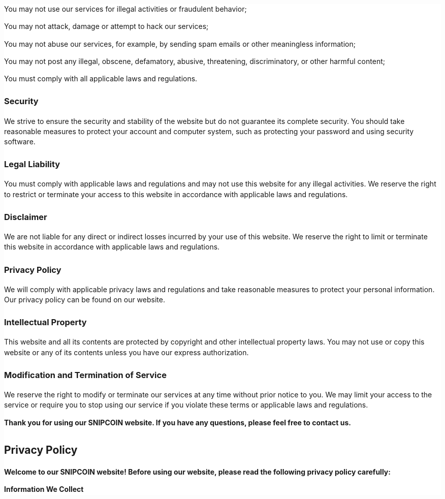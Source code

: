 You may not use our services for illegal activities or fraudulent behavior;

You may not attack, damage or attempt to hack our services;

You may not abuse our services, for example, by sending spam emails or other meaningless information;

You may not post any illegal, obscene, defamatory, abusive, threatening, discriminatory, or other harmful content;

You must comply with all applicable laws and regulations\.

### __Security__

We strive to ensure the security and stability of the website but do not guarantee its complete security\. You should take reasonable measures to protect your account and computer system, such as protecting your password and using security software\.

### __Legal Liability__

You must comply with applicable laws and regulations and may not use this website for any illegal activities\. We reserve the right to restrict or terminate your access to this website in accordance with applicable laws and regulations\.

### __Disclaimer__

We are not liable for any direct or indirect losses incurred by your use of this website\. We reserve the right to limit or terminate this website in accordance with applicable laws and regulations\.

### __Privacy Policy__

We will comply with applicable privacy laws and regulations and take reasonable measures to protect your personal information\. Our privacy policy can be found on our website\.

### __Intellectual Property__

This website and all its contents are protected by copyright and other intellectual property laws\. You may not use or copy this website or any of its contents unless you have our express authorization\.

### __Modification and Termination of Service__

We reserve the right to modify or terminate our services at any time without prior notice to you\. We may limit your access to the service or require you to stop using our service if you violate these terms or applicable laws and regulations\.

__Thank you for using our SNIPCOIN website\. If you have any questions, please feel free to contact us\.__

## __Privacy Policy__

__Welcome to our SNIPCOIN website\! Before using our website, please read the following privacy policy carefully:__

__Information We Collect__
